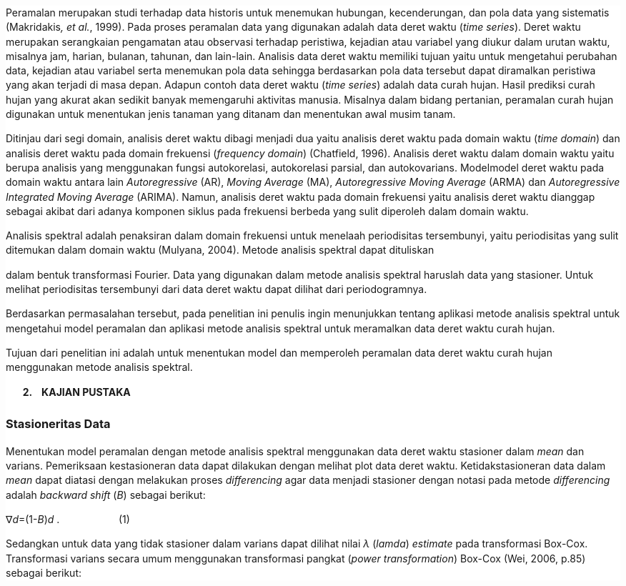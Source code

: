 <p><span class="font11">Peramalan merupakan studi terhadap data historis untuk menemukan hubungan, kecenderungan, dan pola data yang sistematis (Makridakis</span><span class="font11" style="font-style:italic;">, et al.</span><span class="font11">, 1999). Pada proses peramalan data yang digunakan adalah data deret waktu (</span><span class="font11" style="font-style:italic;">time series</span><span class="font11">). Deret waktu merupakan serangkaian pengamatan atau observasi terhadap peristiwa, kejadian atau variabel yang diukur dalam urutan waktu, misalnya jam, harian, bulanan, tahunan, dan lain-lain. Analisis data deret waktu memiliki tujuan yaitu untuk mengetahui perubahan data, kejadian atau variabel serta menemukan pola data sehingga berdasarkan pola data tersebut dapat diramalkan peristiwa yang akan terjadi di masa depan. Adapun contoh data deret waktu (</span><span class="font11" style="font-style:italic;">time series</span><span class="font11">) adalah data curah hujan. Hasil prediksi curah hujan yang akurat akan sedikit banyak memengaruhi aktivitas manusia. Misalnya dalam bidang pertanian, peramalan curah hujan digunakan untuk menentukan jenis tanaman yang ditanam dan menentukan awal musim tanam.</span></p>
<p><span class="font11">Ditinjau dari segi domain, analisis deret waktu dibagi menjadi dua yaitu analisis deret waktu pada domain waktu (</span><span class="font11" style="font-style:italic;">time domain</span><span class="font11">) dan analisis deret waktu pada domain frekuensi (</span><span class="font11" style="font-style:italic;">frequency domain</span><span class="font11">) (Chatfield, 1996). Analisis deret waktu dalam domain waktu yaitu berupa analisis yang menggunakan fungsi autokorelasi, autokorelasi parsial, dan autokovarians. Modelmodel deret waktu pada domain waktu antara lain </span><span class="font11" style="font-style:italic;">Autoregressive</span><span class="font11"> (AR), </span><span class="font11" style="font-style:italic;">Moving Average </span><span class="font11">(MA), </span><span class="font11" style="font-style:italic;">Autoregressive Moving Average </span><span class="font11">(ARMA) dan </span><span class="font11" style="font-style:italic;">Autoregressive Integrated Moving Average</span><span class="font11"> (ARIMA). Namun, analisis deret waktu pada domain frekuensi yaitu analisis deret waktu dianggap sebagai akibat dari adanya komponen siklus pada frekuensi berbeda yang sulit diperoleh dalam domain waktu.</span></p>
<p><span class="font11">Analisis spektral adalah penaksiran dalam domain frekuensi untuk menelaah periodisitas tersembunyi, yaitu periodisitas yang sulit ditemukan dalam domain waktu (Mulyana, 2004). Metode analisis spektral dapat dituliskan</span></p>
<p><span class="font11">dalam bentuk transformasi Fourier. Data yang digunakan dalam metode analisis spektral haruslah data yang stasioner. Untuk melihat periodisitas tersembunyi dari data deret waktu dapat dilihat dari periodogramnya.</span></p>
<p><span class="font11">Berdasarkan permasalahan tersebut, pada penelitian ini penulis ingin menunjukkan tentang aplikasi metode analisis spektral untuk mengetahui model peramalan dan aplikasi metode analisis spektral untuk meramalkan data deret waktu curah hujan.</span></p>
<p><span class="font11">Tujuan dari penelitian ini adalah untuk menentukan model dan memperoleh peramalan data deret waktu curah hujan menggunakan metode analisis spektral.</span></p>
<ul style="list-style:none;"><li>
<p><span class="font11" style="font-weight:bold;">2. &nbsp;&nbsp;&nbsp;KAJIAN PUSTAKA</span></p></li></ul>
<h3><a name="bookmark4"></a><span class="font11" style="font-weight:bold;"><a name="bookmark5"></a>Stasioneritas Data</span></h3>
<p><span class="font11">Menentukan model peramalan dengan metode analisis spektral menggunakan data deret waktu stasioner dalam </span><span class="font11" style="font-style:italic;">mean</span><span class="font11"> dan varians. Pemeriksaan kestasioneran data dapat dilakukan dengan melihat plot data deret waktu. Ketidakstasioneran data dalam </span><span class="font11" style="font-style:italic;">mean</span><span class="font11"> dapat diatasi dengan melakukan proses </span><span class="font11" style="font-style:italic;">differencing </span><span class="font11">agar data menjadi stasioner dengan notasi pada metode </span><span class="font11" style="font-style:italic;">differencing</span><span class="font11"> adalah </span><span class="font11" style="font-style:italic;">backward shift</span><span class="font11"> (</span><span class="font11" style="font-style:italic;">B</span><span class="font11">) sebagai berikut:</span></p>
<p><span class="font11">∇</span><span class="font11" style="font-style:italic;">d</span><span class="font11">=(1-</span><span class="font11" style="font-style:italic;">B</span><span class="font11">)</span><span class="font11" style="font-style:italic;">d</span><span class="font11"> ․ &nbsp;&nbsp;&nbsp;&nbsp;&nbsp;&nbsp;&nbsp;&nbsp;&nbsp;&nbsp;&nbsp;&nbsp;&nbsp;&nbsp;&nbsp;&nbsp;&nbsp;&nbsp;&nbsp;&nbsp;(1)</span></p>
<p><span class="font11">Sedangkan untuk data yang tidak stasioner dalam varians dapat dilihat nilai </span><span class="font11" style="font-style:italic;">λ</span><span class="font11"> (</span><span class="font11" style="font-style:italic;">lamda</span><span class="font11">) </span><span class="font11" style="font-style:italic;">estimate</span><span class="font11"> pada transformasi Box-Cox. Transformasi varians secara umum menggunakan transformasi pangkat (</span><span class="font11" style="font-style:italic;">power transformation</span><span class="font11">) Box-Cox (Wei, 2006, p.85) sebagai berikut:</span></p>